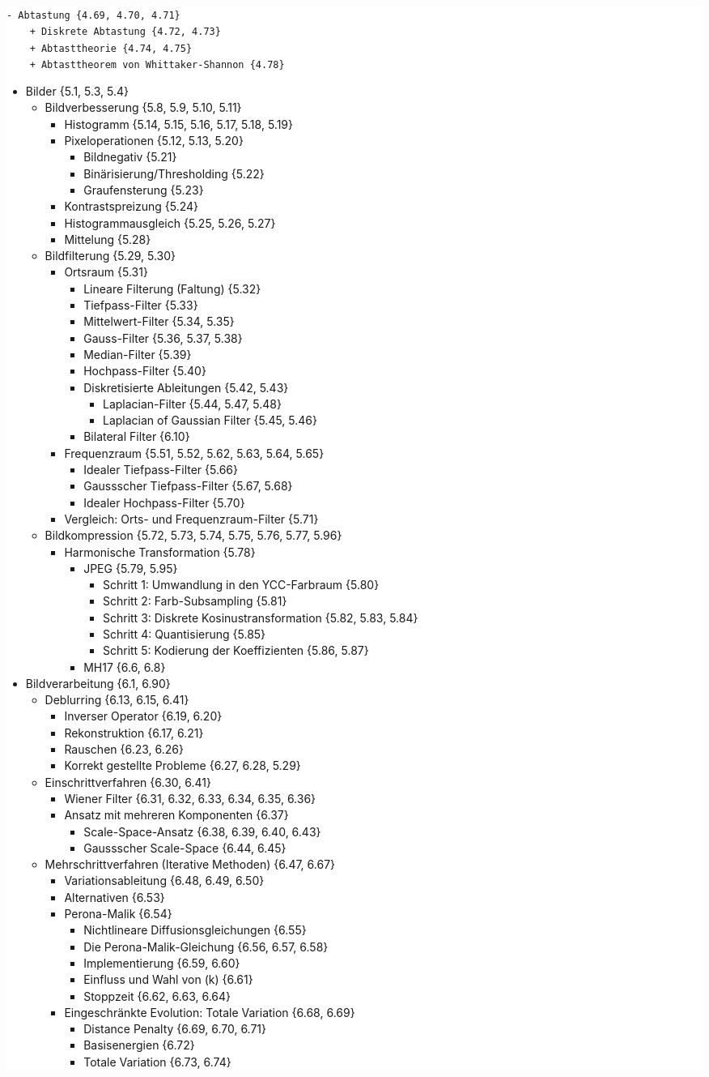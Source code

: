     - Abtastung {4.69, 4.70, 4.71}
        + Diskrete Abtastung {4.72, 4.73}
        + Abtasttheorie {4.74, 4.75}
        + Abtasttheorem von Whittaker-Shannon {4.78}
* Bilder {5.1, 5.3, 5.4}
    - Bildverbesserung {5.8, 5.9, 5.10, 5.11}
        + Histogramm {5.14, 5.15, 5.16, 5.17, 5.18, 5.19}
        + Pixeloperationen {5.12, 5.13, 5.20}
            * Bildnegativ {5.21}
            * Binärisierung/Thresholding {5.22}
            * Graufensterung {5.23}
        + Kontrastspreizung {5.24}
        + Histogrammausgleich {5.25, 5.26, 5.27}
        + Mittelung {5.28}
    - Bildfilterung {5.29, 5.30}
        + Ortsraum {5.31}
            * Lineare Filterung (Faltung) {5.32}
            * Tiefpass-Filter {5.33}
            * Mittelwert-Filter {5.34, 5.35}
            * Gauss-Filter {5.36, 5.37, 5.38}
            * Median-Filter {5.39}
            * Hochpass-Filter {5.40}
            * Diskretisierte Ableitungen {5.42, 5.43}
                - Laplacian-Filter {5.44, 5.47, 5.48}
                - Laplacian of Gaussian Filter {5.45, 5.46}
            * Bilateral Filter {6.10}
        + Frequenzraum {5.51, 5.52, 5.62, 5.63, 5.64, 5.65}
            * Idealer Tiefpass-Filter {5.66}
            * Gaussscher Tiefpass-Filter {5.67, 5.68}
            * Idealer Hochpass-Filter {5.70}
        + Vergleich: Orts- und Frequenzraum-Filter {5.71}
    - Bildkompression {5.72, 5.73, 5.74, 5.75, 5.76, 5.77, 5.96}
        + Harmonische Transformation {5.78}
            * JPEG {5.79, 5.95}
                - Schritt 1: Umwandlung in den YCC-Farbraum {5.80}
                - Schritt 2: Farb-Subsampling {5.81}
                - Schritt 3: Diskrete Kosinustransformation {5.82, 5.83, 5.84}
                - Schritt 4: Quantisierung {5.85}
                - Schritt 5: Kodierung der Koeffizienten {5.86, 5.87}
            * MH17 {6.6, 6.8}
* Bildverarbeitung {6.1, 6.90}
    - Deblurring {6.13, 6.15, 6.41}
        + Inverser Operator {6.19, 6.20}
        + Rekonstruktion {6.17, 6.21}
        + Rauschen {6.23, 6.26}
        + Korrekt gestellte Probleme {6.27, 6.28, 5.29}
    - Einschrittverfahren {6.30, 6.41}
        + Wiener Filter {6.31, 6.32, 6.33, 6.34, 6.35, 6.36}
        + Ansatz mit mehreren Komponenten {6.37}
            * Scale-Space-Ansatz {6.38, 6.39, 6.40, 6.43}
            * Gaussscher Scale-Space {6.44, 6.45}
    - Mehrschrittverfahren (Iterative Methoden) {6.47, 6.67}
        + Variationsableitung {6.48, 6.49, 6.50}
        + Alternativen {6.53}
        + Perona-Malik {6.54}
            * Nichtlineare Diffusionsgleichungen {6.55}
            * Die Perona-Malik-Gleichung {6.56, 6.57, 6.58}
            * Implementierung {6.59, 6.60}
            * Einfluss und Wahl von \(k\) {6.61}
            * Stoppzeit {6.62, 6.63, 6.64}
        + Eingeschränkte Evolution: Totale Variation {6.68, 6.69}
            * Distance Penalty {6.69, 6.70, 6.71}
            * Basisenergien {6.72}
            * Totale Variation {6.73, 6.74}